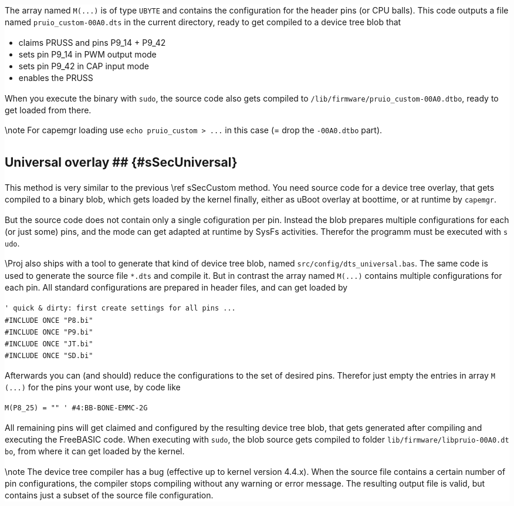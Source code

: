 The array named `M(...)` is of type `UBYTE` and contains the
configuration for the header pins (or CPU balls). This code outputs a
file named `pruio_custom-00A0.dts` in the current directory, ready to
get compiled to a device tree blob that

- claims PRUSS and pins P9_14 + P9_42
- sets pin P9_14 in PWM output mode
- sets pin P9_42 in CAP input mode
- enables the PRUSS

When you execute the binary with `sudo`, the source code also gets
compiled to `/lib/firmware/pruio_custom-00A0.dtbo`, ready to get
loaded from there.

\note For capemgr loading use `echo pruio_custom > ...` in this case (=
      drop the `-00A0.dtbo` part).


## Universal overlay ## {#sSecUniversal}

This method is very similar to the previous \ref sSecCustom method. You
need source code for a device tree overlay, that gets compiled to a
binary blob, which gets loaded by the kernel finally, either as uBoot
overlay at boottime, or at runtime by `capemgr`.

But the source code does not contain only a single cofiguration per
pin. Instead the blob prepares multiple configurations for each (or
just some) pins, and the mode can get adapted at runtime by SysFs
activities. Therefor the programm must be executed with `sudo`.

\Proj also ships with a tool to generate that kind of device tree blob,
named `src/config/dts_universal.bas`. The same code is used to generate
the source file `*.dts` and compile it. But in contrast the array named
`M(...)` contains multiple configurations for each pin. All standard
configurations are prepared in header files, and can get loaded by

    ' quick & dirty: first create settings for all pins ...
    #INCLUDE ONCE "P8.bi"
    #INCLUDE ONCE "P9.bi"
    #INCLUDE ONCE "JT.bi"
    #INCLUDE ONCE "SD.bi"

Afterwards you can (and should) reduce the configurations to the set of
desired pins. Therefor just empty the entries in array `M(...)` for the
pins your wont use, by code like

    M(P8_25) = "" ' #4:BB-BONE-EMMC-2G

All remaining pins will get claimed and configured by the resulting
device tree blob, that gets generated after compiling and executing the
FreeBASIC code. When executing with `sudo`, the blob source gets
compiled to folder `lib/firmware/libpruio-00A0.dtbo`, from where it can
get loaded by the kernel.

\note The device tree compiler has a bug (effective up to kernel
      version 4.4.x). When the source file contains a certain number of
      pin configurations, the compiler stops compiling without any
      warning or error message. The resulting output file is valid,
      but contains just a subset of the source file configuration.
